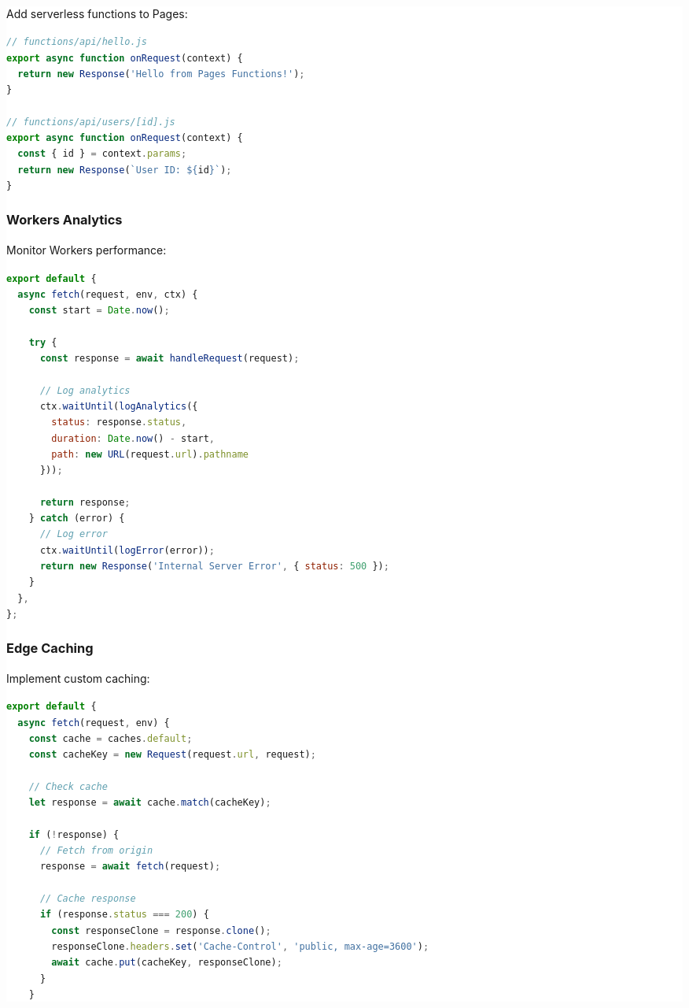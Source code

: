 Add serverless functions to Pages:
```javascript
// functions/api/hello.js
export async function onRequest(context) {
  return new Response('Hello from Pages Functions!');
}

// functions/api/users/[id].js
export async function onRequest(context) {
  const { id } = context.params;
  return new Response(`User ID: ${id}`);
}
```

### Workers Analytics

Monitor Workers performance:
```javascript
export default {
  async fetch(request, env, ctx) {
    const start = Date.now();
    
    try {
      const response = await handleRequest(request);
      
      // Log analytics
      ctx.waitUntil(logAnalytics({
        status: response.status,
        duration: Date.now() - start,
        path: new URL(request.url).pathname
      }));
      
      return response;
    } catch (error) {
      // Log error
      ctx.waitUntil(logError(error));
      return new Response('Internal Server Error', { status: 500 });
    }
  },
};
```

### Edge Caching

Implement custom caching:
```javascript
export default {
  async fetch(request, env) {
    const cache = caches.default;
    const cacheKey = new Request(request.url, request);
    
    // Check cache
    let response = await cache.match(cacheKey);
    
    if (!response) {
      // Fetch from origin
      response = await fetch(request);
      
      // Cache response
      if (response.status === 200) {
        const responseClone = response.clone();
        responseClone.headers.set('Cache-Control', 'public, max-age=3600');
        await cache.put(cacheKey, responseClone);
      }
    }
```